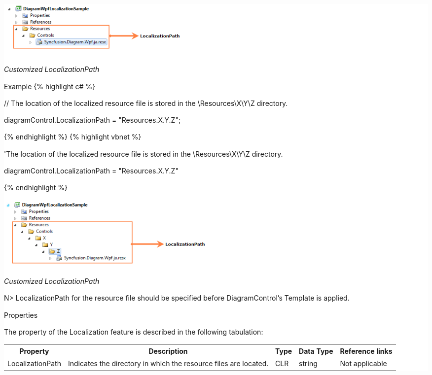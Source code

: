 ![Diagram-View_img84](Diagram-View_images/Diagram-View_img84.png)



_Customized LocalizationPath_

Example
{% highlight c# %}


// The location of the localized resource file is stored in the \Resources\X\Y\Z directory.

diagramControl.LocalizationPath = "Resources.X.Y.Z";

{% endhighlight  %}
{% highlight vbnet %}



'The location of the localized resource file is stored in the \Resources\X\Y\Z directory.

diagramControl.LocalizationPath = "Resources.X.Y.Z"

{% endhighlight  %}

![Diagram-View_img85](Diagram-View_images/Diagram-View_img85.png)



_Customized LocalizationPath_

N> LocalizationPath for the resource file should be specified before DiagramControl’s Template is applied.

Properties

The property of the Localization feature is described in the following tabulation:



<table>
<tr>
<th>
Property </th><th>
Description </th><th>
Type </th><th>
Data Type </th><th>
Reference links </th></tr>
<tr>
<td>
LocalizationPath</td><td>
Indicates the directory in which the resource files are located. </td><td>
CLR</td><td>
string </td><td>
Not applicable </td></tr>
</table>
